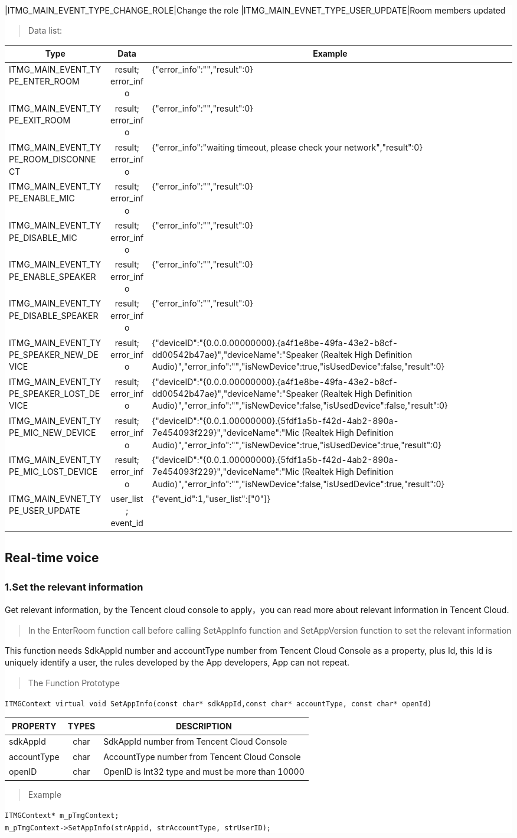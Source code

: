 |ITMG_MAIN_EVENT_TYPE_CHANGE_ROLE|Change the role
|ITMG_MAIN_EVNET_TYPE_USER_UPDATE|Room members updated

>Data list:

|Type     | Data         |Example|
| ------------- |:-------------:|------------- |
| ITMG_MAIN_EVENT_TYPE_ENTER_ROOM    |result; error_info|{"error_info":"","result":0}
| ITMG_MAIN_EVENT_TYPE_EXIT_ROOM    |result; error_info  |{"error_info":"","result":0}
| ITMG_MAIN_EVENT_TYPE_ROOM_DISCONNECT    |result; error_info  |{"error_info":"waiting timeout, please check your network","result":0}
| ITMG_MAIN_EVENT_TYPE_ENABLE_MIC    |result; error_info  |{"error_info":"","result":0}
| ITMG_MAIN_EVENT_TYPE_DISABLE_MIC    |result; error_info  |{"error_info":"","result":0}
| ITMG_MAIN_EVENT_TYPE_ENABLE_SPEAKER    |result; error_info  |{"error_info":"","result":0}
| ITMG_MAIN_EVENT_TYPE_DISABLE_SPEAKER    |result; error_info  |{"error_info":"","result":0}
| ITMG_MAIN_EVENT_TYPE_SPEAKER_NEW_DEVICE    |result; error_info  |{"deviceID":"{0.0.0.00000000}.{a4f1e8be-49fa-43e2-b8cf-dd00542b47ae}","deviceName":"Speaker (Realtek High Definition Audio)","error_info":"","isNewDevice":true,"isUsedDevice":false,"result":0}
| ITMG_MAIN_EVENT_TYPE_SPEAKER_LOST_DEVICE    |result; error_info  |{"deviceID":"{0.0.0.00000000}.{a4f1e8be-49fa-43e2-b8cf-dd00542b47ae}","deviceName":"Speaker (Realtek High Definition Audio)","error_info":"","isNewDevice":false,"isUsedDevice":false,"result":0}
| ITMG_MAIN_EVENT_TYPE_MIC_NEW_DEVICE    |result; error_info  |{"deviceID":"{0.0.1.00000000}.{5fdf1a5b-f42d-4ab2-890a-7e454093f229}","deviceName":"Mic (Realtek High Definition Audio)","error_info":"","isNewDevice":true,"isUsedDevice":true,"result":0}
| ITMG_MAIN_EVENT_TYPE_MIC_LOST_DEVICE    |result; error_info  |{"deviceID":"{0.0.1.00000000}.{5fdf1a5b-f42d-4ab2-890a-7e454093f229}","deviceName":"Mic (Realtek High Definition Audio)","error_info":"","isNewDevice":false,"isUsedDevice":true,"result":0}
| ITMG_MAIN_EVNET_TYPE_USER_UPDATE    |user_list;  event_id|{"event_id":1,"user_list":["0"]}


## Real-time voice 
### 1.Set the relevant information
Get relevant information, by the Tencent cloud console to apply，you can read more about relevant information in Tencent Cloud.
>In the EnterRoom function call before calling SetAppInfo function and SetAppVersion function to set the relevant information

This function needs SdkAppId number and accountType number from Tencent Cloud Console as a property, plus Id, this Id is uniquely identify a user, the rules developed by the App developers, App can not repeat.
> The Function Prototype  
```
ITMGContext virtual void SetAppInfo(const char* sdkAppId,const char* accountType, const char* openId)
```
|PROPERTY          | TYPES                  |DESCRIPTION |
| ------------- |:-------------:|-------------
| sdkAppId    |char  |SdkAppId number from Tencent Cloud Console|
| accountType    |char  |AccountType number from Tencent Cloud Console|
| openID    |char  |OpenID is Int32 type and must be more than 10000|
> Example  
```
ITMGContext* m_pTmgContext;
m_pTmgContext->SetAppInfo(strAppid, strAccountType, strUserID);
```
